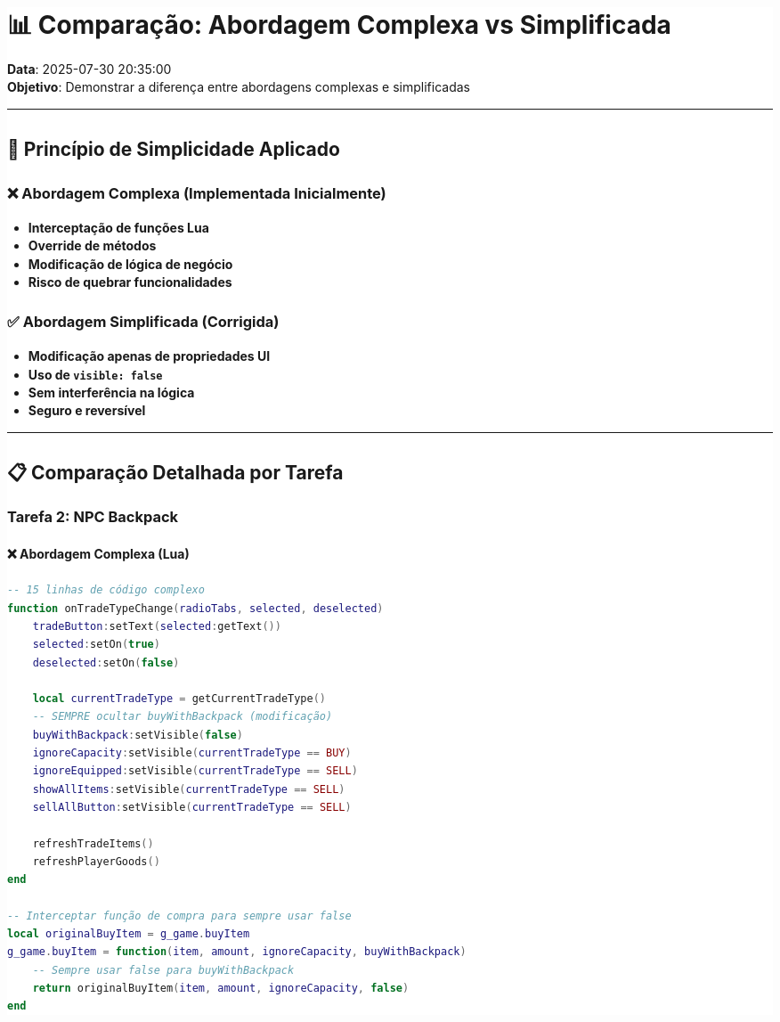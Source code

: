 # 📊 Comparação: Abordagem Complexa vs Simplificada

**Data**: 2025-07-30 20:35:00  
**Objetivo**: Demonstrar a diferença entre abordagens complexas e simplificadas

---

## 🎯 **Princípio de Simplicidade Aplicado**

### **❌ Abordagem Complexa (Implementada Inicialmente)**
- **Interceptação de funções Lua**
- **Override de métodos**
- **Modificação de lógica de negócio**
- **Risco de quebrar funcionalidades**

### **✅ Abordagem Simplificada (Corrigida)**
- **Modificação apenas de propriedades UI**
- **Uso de `visible: false`**
- **Sem interferência na lógica**
- **Seguro e reversível**

---

## 📋 **Comparação Detalhada por Tarefa**

### **Tarefa 2: NPC Backpack**

#### **❌ Abordagem Complexa (Lua)**
```lua
-- 15 linhas de código complexo
function onTradeTypeChange(radioTabs, selected, deselected)
    tradeButton:setText(selected:getText())
    selected:setOn(true)
    deselected:setOn(false)

    local currentTradeType = getCurrentTradeType()
    -- SEMPRE ocultar buyWithBackpack (modificação)
    buyWithBackpack:setVisible(false)
    ignoreCapacity:setVisible(currentTradeType == BUY)
    ignoreEquipped:setVisible(currentTradeType == SELL)
    showAllItems:setVisible(currentTradeType == SELL)
    sellAllButton:setVisible(currentTradeType == SELL)

    refreshTradeItems()
    refreshPlayerGoods()
end

-- Interceptar função de compra para sempre usar false
local originalBuyItem = g_game.buyItem
g_game.buyItem = function(item, amount, ignoreCapacity, buyWithBackpack)
    -- Sempre usar false para buyWithBackpack
    return originalBuyItem(item, amount, ignoreCapacity, false)
end
```
